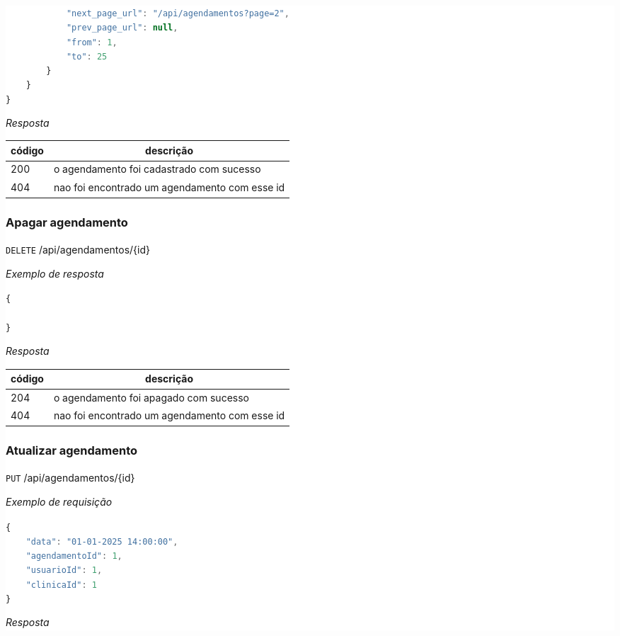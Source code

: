 ```js
            "next_page_url": "/api/agendamentos?page=2",
            "prev_page_url": null,
            "from": 1,
            "to": 25
        }
    }
}

```

*Resposta*

| código | descrição 
|--------|----------
|200| o agendamento foi cadastrado com sucesso
|404| nao foi encontrado um agendamento com esse id

### Apagar agendamento

`DELETE` /api/agendamentos/{id}


*Exemplo de resposta*

```js
{

}
```

*Resposta*

| código | descrição 
|--------|----------
|204| o agendamento foi apagado com sucesso
|404| nao foi encontrado um agendamento com esse id

### Atualizar agendamento

`PUT` /api/agendamentos/{id}


*Exemplo de requisição*

```js
{
    "data": "01-01-2025 14:00:00",
    "agendamentoId": 1,
    "usuarioId": 1,
    "clinicaId": 1
}
```

*Resposta*
